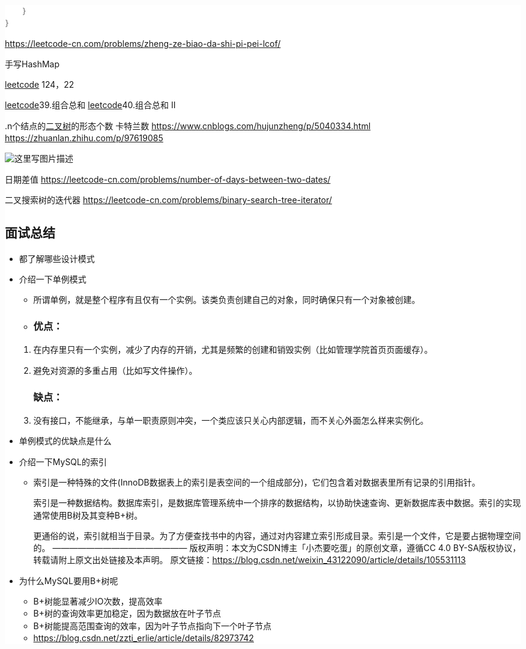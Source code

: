 ```java
    }
}
```

https://leetcode-cn.com/problems/zheng-ze-biao-da-shi-pi-pei-lcof/

手写HashMap

 [leetcode](https://www.nowcoder.com/jump/super-jump/word?word=leetcode) 124，22

[leetcode](https://www.nowcoder.com/jump/super-jump/word?word=leetcode)39.组合总和 [leetcode](https://www.nowcoder.com/jump/super-jump/word?word=leetcode)40.组合总和 II

.n个结点的[二叉树](https://www.nowcoder.com/jump/super-jump/word?word=二叉树)的形态个数 卡特兰数 https://www.cnblogs.com/hujunzheng/p/5040334.html https://zhuanlan.zhihu.com/p/97619085

![这里写图片描述](https://img-blog.csdn.net/20150628170417849)

日期差值 https://leetcode-cn.com/problems/number-of-days-between-two-dates/

二叉搜索树的迭代器 https://leetcode-cn.com/problems/binary-search-tree-iterator/

## 面试总结

- 都了解哪些设计模式

- 介绍一下单例模式

  - 所谓单例，就是整个程序有且仅有一个实例。该类负责创建自己的对象，同时确保只有一个对象被创建。

  - ### 优点：

  1. 在内存里只有一个实例，减少了内存的开销，尤其是频繁的创建和销毁实例（比如管理学院首页页面缓存）。

  2. 避免对资源的多重占用（比如写文件操作）。

     ### 缺点：

  3. 没有接口，不能继承，与单一职责原则冲突，一个类应该只关心内部逻辑，而不关心外面怎么样来实例化。

- 单例模式的优缺点是什么

- 介绍一下MySQL的索引

  - 索引是一种特殊的文件(InnoDB数据表上的索引是表空间的一个组成部分)，它们包含着对数据表里所有记录的引用指针。

    索引是一种数据结构。数据库索引，是数据库管理系统中一个排序的数据结构，以协助快速查询、更新数据库表中数据。索引的实现通常使用B树及其变种B+树。

    更通俗的说，索引就相当于目录。为了方便查找书中的内容，通过对内容建立索引形成目录。索引是一个文件，它是要占据物理空间的。
    ————————————————
    版权声明：本文为CSDN博主「小杰要吃蛋」的原创文章，遵循CC 4.0 BY-SA版权协议，转载请附上原文出处链接及本声明。
    原文链接：https://blog.csdn.net/weixin_43122090/article/details/105531113

- 为什么MySQL要用B+树呢

  - B+树能显著减少IO次数，提高效率
  - B+树的查询效率更加稳定，因为数据放在叶子节点
  - B+树能提高范围查询的效率，因为叶子节点指向下一个叶子节点
  - https://blog.csdn.net/zzti_erlie/article/details/82973742
